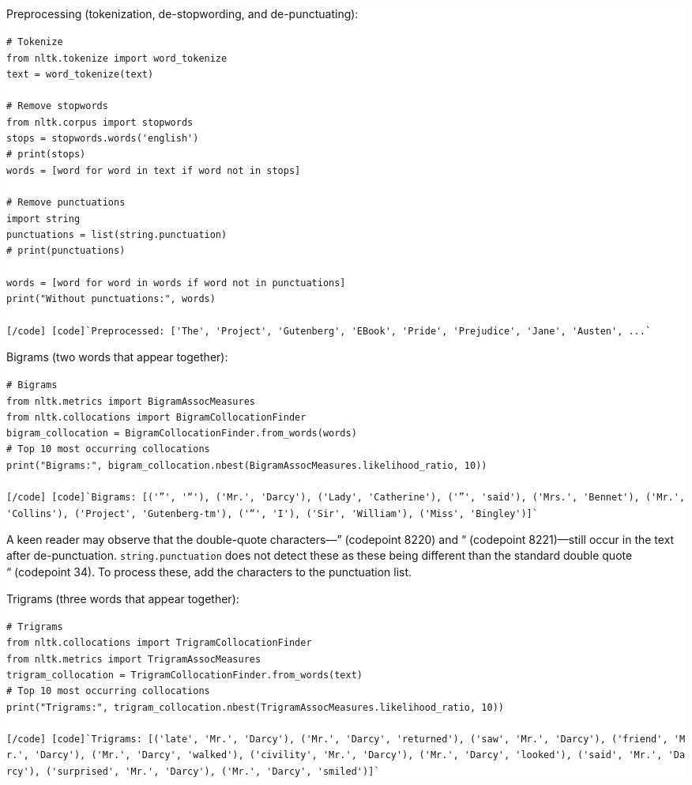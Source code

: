 
Preprocessing (tokenization, de-stopwording, and de-punctuating):


```
# Tokenize
from nltk.tokenize import word_tokenize
text = word_tokenize(text)

# Remove stopwords
from nltk.corpus import stopwords
stops = stopwords.words('english')
# print(stops)
words = [word for word in text if word not in stops]

# Remove punctuations
import string
punctuations = list(string.punctuation)
# print(punctuations)

words = [word for word in words if word not in punctuations]
print("Without punctuations:", words)

[/code] [code]`Preprocessed: ['The', 'Project', 'Gutenberg', 'EBook', 'Pride', 'Prejudice', 'Jane', 'Austen', ...`
```

Bigrams (two words that appear together):


```
# Bigrams
from nltk.metrics import BigramAssocMeasures
from nltk.collocations import BigramCollocationFinder
bigram_collocation = BigramCollocationFinder.from_words(words)
# Top 10 most occurring collocations
print("Bigrams:", bigram_collocation.nbest(BigramAssocMeasures.likelihood_ratio, 10))

[/code] [code]`Bigrams: [('”', '“'), ('Mr.', 'Darcy'), ('Lady', 'Catherine'), ('”', 'said'), ('Mrs.', 'Bennet'), ('Mr.', 'Collins'), ('Project', 'Gutenberg-tm'), ('“', 'I'), ('Sir', 'William'), ('Miss', 'Bingley')]`
```

A keen reader may observe that the double-quote characters—” (codepoint 8220) and “ (codepoint 8221)—still occur in the text after de-punctuation. `string.punctuation` does not detect these as these being different than the standard double quote “ (codepoint 34). To process these, add the characters to the punctuation list.

Trigrams (three words that appear together):


```
# Trigrams
from nltk.collocations import TrigramCollocationFinder
from nltk.metrics import TrigramAssocMeasures
trigram_collocation = TrigramCollocationFinder.from_words(text)
# Top 10 most occurring collocations
print("Trigrams:", trigram_collocation.nbest(TrigramAssocMeasures.likelihood_ratio, 10))

[/code] [code]`Trigrams: [('late', 'Mr.', 'Darcy'), ('Mr.', 'Darcy', 'returned'), ('saw', 'Mr.', 'Darcy'), ('friend', 'Mr.', 'Darcy'), ('Mr.', 'Darcy', 'walked'), ('civility', 'Mr.', 'Darcy'), ('Mr.', 'Darcy', 'looked'), ('said', 'Mr.', 'Darcy'), ('surprised', 'Mr.', 'Darcy'), ('Mr.', 'Darcy', 'smiled')]`
```


[#]: collector: (lujun9972)
[#]: translator: ( )
[#]: reviewer: ( )
[#]: publisher: ( )
[#]: url: ( )
[#]: subject: (Practice parsing text in NLP with Python)
[#]: via: (https://opensource.com/article/20/8/intro-python-nltk)
[#]: author: (Girish Managoli https://opensource.com/users/gammay)
[a]: https://opensource.com/users/gammay
[b]: https://github.com/lujun9972
[1]: https://opensource.com/sites/default/files/styles/image-full-size/public/lead-images/python-programming-code-keyboard.png?itok=fxiSpmnd (Hands on a keyboard with a Python book )
[2]: https://opensource.com/article/20/6/open-source-voice-assistant
[3]: http://www.nltk.org/
[4]: https://opensource.com/article/17/10/python-101
[5]: https://www.nltk.org/install.html
[6]: https://opensource.com/sites/default/files/uploads/nltk-ui.png (NLTK UI Screenshot)
[7]: https://creativecommons.org/licenses/by-sa/4.0/
[8]: https://pypi.org/project/pycontractions/
[9]: https://en.wikipedia.org/wiki/Open_source
[10]: https://www.gutenberg.org/
[11]: https://www.ling.upenn.edu/courses/Fall_2003/ling001/penn_treebank_pos.html
[12]: https://en.wikipedia.org/wiki/Inflection#Examples_in_English
[13]: https://www.nltk.org/api/nltk.stem.html
[14]: tmp.XEvF53uYEn#Setup
[15]: https://opensource.com/sites/default/files/uploads/nltk-ui-installed.png (NLTK UI Installed)
[16]: https://www.nltk.org/_modules/nltk/corpus/reader/plaintext.html
[17]: https://www.nltk.org/_modules/nltk/corpus/reader/tagged.html
[18]: https://opensource.com/sites/default/files/uploads/corpora.jpg (Various corpora and their associated readers)
[19]: http://www.gutenberg.org/ebooks/author/783